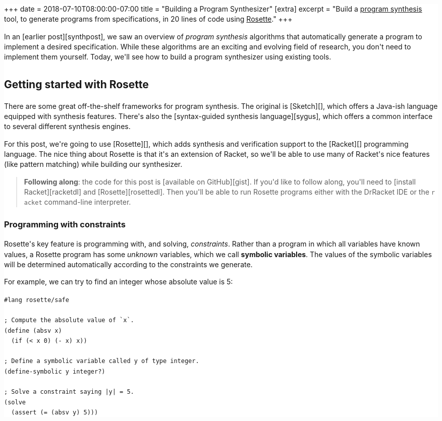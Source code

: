+++
date = 2018-07-10T08:00:00-07:00
title = "Building a Program Synthesizer"
[extra]
excerpt = "Build a [program synthesis](https://homes.cs.washington.edu/~bornholt/post/synthesis-explained.html) tool, to generate programs from specifications, in 20 lines of code using [Rosette](http://emina.github.io/rosette/)."
+++

In an [earlier post][synthpost], we saw an overview of *program synthesis* algorithms that automatically generate a program to implement a desired specification. While these algorithms are an exciting and evolving field of research, you don't need to implement them yourself. Today, we'll see how to build a program synthesizer using existing tools.

## Getting started with Rosette

There are some great off-the-shelf frameworks for program synthesis. The original is [Sketch][], which offers a Java-ish language equipped with synthesis features. There's also the [syntax-guided synthesis language][sygus], which offers a common interface to several different synthesis engines.

For this post, we're going to use [Rosette][], which adds synthesis and verification support to the [Racket][] programming language. The nice thing about Rosette is that it's an extension of Racket, so we'll be able to use many of
Racket's nice features (like pattern matching) while building our synthesizer.

> **Following along**: the code for this post is [available on GitHub][gist]. If you'd like to follow along, you'll need to [install Racket][racketdl] and [Rosette][rosettedl]. Then you'll be able to run Rosette programs either with the DrRacket IDE or the `racket` command-line interpreter.

### Programming with constraints

Rosette's key feature is programming with, and solving, *constraints*. Rather than a program in which all variables have known values, a Rosette program has some *unknown* variables, which we call **symbolic variables**.
The values of the symbolic variables will be determined automatically
according to the constraints we generate.

For example, we can try to find an integer whose absolute value is 5:

```racket
#lang rosette/safe

; Compute the absolute value of `x`.
(define (absv x)
  (if (< x 0) (- x) x))

; Define a symbolic variable called y of type integer.
(define-symbolic y integer?)

; Solve a constraint saying |y| = 5.
(solve
  (assert (= (absv y) 5)))
```


[^transparent]: `#:transparent` also has a Rosette-specific meaning: structures with this annotation will be merged together when possible, while those without will be treated as mutable structures that cannot be merged. This is often important for performance, as the [Rosette paper][paper] explains in more detail.
[^progsynth]: Program synthesis people would probably not call this synthesis, though---it's really [angelic execution][angelic], finding a binding that makes the program complete successfully. To call it program synthesis we'd want a universal quantifier over all possible inputs.
[synthpost]: synthesis-explained.html
[sketch]: https://bitbucket.org/gatoatigrado/sketch-frontend/wiki/Home
[sygus]: http://www.sygus.org/index.html
[rosette]: http://emina.github.io/rosette/
[racket]: http://racket-lang.org/
[racketdl]: https://download.racket-lang.org/
[rosettedl]: http://emina.github.io/rosette/rosette-guide/ch_getting-started.html
[lisp]: https://en.wikipedia.org/wiki/Lisp_(programming_language)
[racketquick]: https://docs.racket-lang.org/quick/index.html
[learnracket]: https://learnxinyminutes.com/docs/racket/
[br]: http://beautifulracket.com/
[lang]: http://beautifulracket.com/explainer/lang-line.html
[klee]: https://klee.github.io/
[springfield]: https://www.microsoft.com/en-us/springfield/
[paper]: http://homes.cs.washington.edu/~emina/pubs/rosette.pldi14.pdf
[z3]: https://github.com/Z3Prover/z3
[z3tutorial]: http://rise4fun.com/Z3/tutorial/guide
[ferrite]: http://sandcat.cs.washington.edu/ferrite/
[synapse]: http://synapse.uwplse.org/
[memsynth]: http://memsynth.uwplse.org/
[bagpipe]: http://bagpipe.uwplse.org/bagpipe/
[rulesynth]: http://homes.cs.washington.edu/~emina/pubs/rulesynth.its16.pdf
[structures]: https://docs.racket-lang.org/guide/define-struct.html#%28part._.Simple_.Structure_.Types__struct%29
[pattern]: https://docs.racket-lang.org/rosette-guide/sec_utility-libs.html?q=destruct#%28form._%28%28lib._rosette%2Flib%2Fdestruct..rkt%29._destruct%29%29
[rosetteessentials]: http://emina.github.io/rosette/rosette-guide/ch_essentials.html
[adrian]: https://cs.cornell.edu/~asampson/
[adrianintro]: https://www.cs.cornell.edu/~asampson/blog/minisynth.html
[alist]: https://en.wikipedia.org/wiki/Association_list
[neutrons]: http://neutrons.uwplse.org/
[sympro]: https://2018.splashcon.org/event/splash-2018-oopsla-finding-code-that-explodes-under-symbolic-evaluation
[angelic]: https://parlab.eecs.berkeley.edu/sites/all/parlab/files/angelic-acm-dl.pdf
[ast]: https://en.wikipedia.org/wiki/Abstract_syntax_tree
[gist]: https://gist.github.com/jamesbornholt/b51339fb8b348b53bfe8a5c66af66efe
[flashfill]: https://support.office.com/en-us/article/using-flash-fill-in-excel-3f9bcf1e-db93-4890-94a0-1578341f73f7